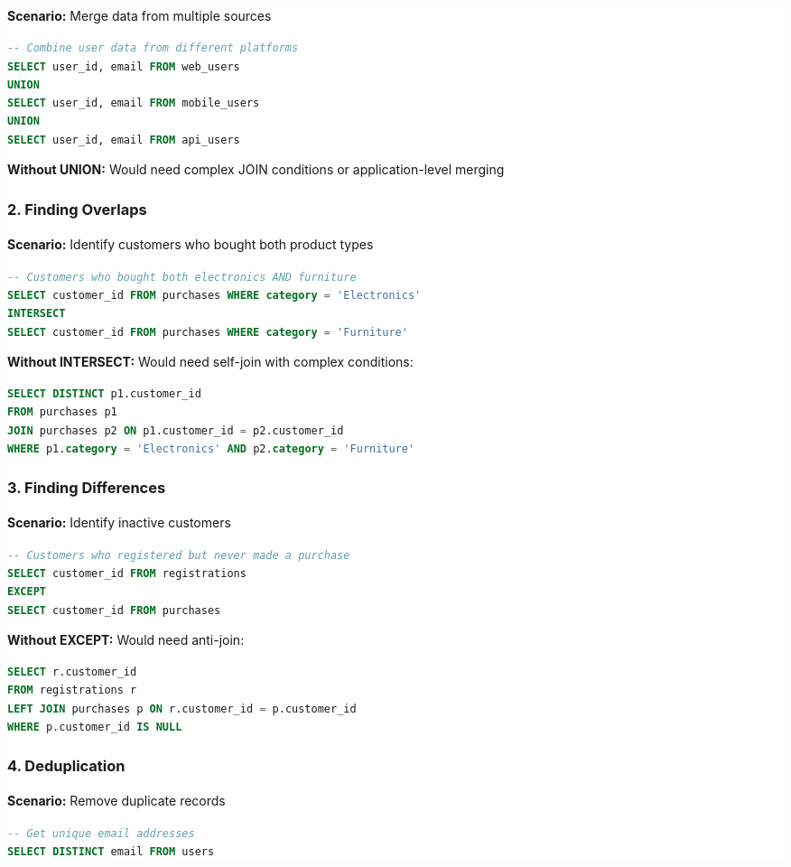 **Scenario:** Merge data from multiple sources

```sql
-- Combine user data from different platforms
SELECT user_id, email FROM web_users
UNION
SELECT user_id, email FROM mobile_users
UNION
SELECT user_id, email FROM api_users
```

**Without UNION:** Would need complex JOIN conditions or application-level merging

### 2. Finding Overlaps

**Scenario:** Identify customers who bought both product types

```sql
-- Customers who bought both electronics AND furniture
SELECT customer_id FROM purchases WHERE category = 'Electronics'
INTERSECT
SELECT customer_id FROM purchases WHERE category = 'Furniture'
```

**Without INTERSECT:** Would need self-join with complex conditions:
```sql
SELECT DISTINCT p1.customer_id
FROM purchases p1
JOIN purchases p2 ON p1.customer_id = p2.customer_id
WHERE p1.category = 'Electronics' AND p2.category = 'Furniture'
```

### 3. Finding Differences

**Scenario:** Identify inactive customers

```sql
-- Customers who registered but never made a purchase
SELECT customer_id FROM registrations
EXCEPT
SELECT customer_id FROM purchases
```

**Without EXCEPT:** Would need anti-join:
```sql
SELECT r.customer_id
FROM registrations r
LEFT JOIN purchases p ON r.customer_id = p.customer_id
WHERE p.customer_id IS NULL
```

### 4. Deduplication

**Scenario:** Remove duplicate records

```sql
-- Get unique email addresses
SELECT DISTINCT email FROM users
```
